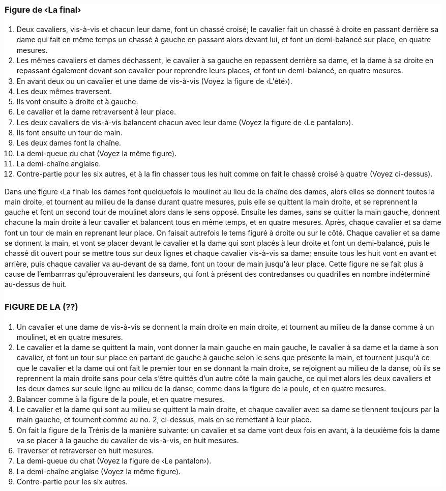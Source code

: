 ### Figure de ‹La final›

1. Deux cavaliers, vis-à-vis et chacun leur dame, font un chassé croisé; le cavalier fait un chassé à droite en passant derrière sa dame
qui fait en même temps un chassé à gauche en passant alors devant lui, et font un demi-balancé sur place, en quatre mesures.
2. Les mêmes cavaliers et dames déchassent, le cavalier à sa gauche en repassent derrière sa dame, et la dame à sa droite en repassant également devant son cavalier pour reprendre leurs places, et font un demi-balancé, en quatre mesures.
3. En avant deux ou un cavalier et une dame de vis-à-vis (Voyez la figure de ‹L'été›).
4. Les deux mêmes traversent.
5. Ils vont ensuite à droite et à gauche.
6. Le cavalier et la dame retraversent à leur place.
7. Les deux cavaliers de vis-à-vis balancent chacun avec leur dame (Voyez la figure de ‹Le pantalon›).
8. Ils font ensuite un tour de main.
9. Les deux dames font la chaîne.
10. La demi-queue du chat (Voyez la même figure).
11. La demi-chaîne anglaise.
12. Contre-partie pour les six autres, et à la fin chasser tous les huit comme on fait le chassé croisé à quatre (Voyez ci-dessus).

Dans une figure ‹La final› les dames font quelquefois le moulinet au lieu de la chaîne des dames, alors elles se donnent toutes la main droite, et tournent au milieu de la danse durant quatre mesures, puis elle se quittent la main droite, et se reprennent la gauche et font un second tour de moulinet alors dans le sens opposé. Ensuite les dames, sans se quitter la main gauche, donnent chacune la main droite à leur cavalier et balancent tous en même temps, et en quatre mesures. Après, chaque cavalier et sa dame font un tour de main en reprenant leur place. On faisait autrefois le tems figuré à droite ou sur le côté. Chaque cavalier et sa dame se donnent la main, et vont se placer devant le cavalier et la dame qui sont placés à leur droite et font un demi-balancé, puis le chassé dit ouvert pour se mettre tous sur deux lignes et chaque cavalier vis-à-vis sa dame; ensuite tous les huit vont en avant et arrière, puis chaque cavalier va au-devant de sa dame, font un toour de main jusqu'à leur place. Cette figure ne se fait plus à cause de l’embarrras qu'éprouveraient les danseurs, qui font à présent des contredanses ou quadrilles en nombre indéterminé au-dessus de huit.

### FIGURE DE LA (??)

1. Un cavalier et une dame de vis-à-vis se donnent la main droite en main droite, et tournent au milieu de la danse comme à un moulinet, et en quatre mesures.
2. Le cavalier et la dame se quittent la main, vont donner la main gauche en main gauche, le cavalier à sa dame et la dame à son cavalier, et font un tour sur place en partant de gauche à gauche selon le sens que présente la main, et tournent jusqu'à ce que le cavalier et la dame qui ont fait le premier tour en se donnant la main droite, se rejoignent au milieu de la danse, où ils se reprennent la main droite sans pour cela s’être quittés d’un autre côté la main gauche, ce qui met alors les deux cavaliers et les deux dames sur seule ligne au milieu de la danse, comme dans la figure de la poule, et en quatre mesures.
3. Balancer comme à la figure de la poule, et en quatre mesures.
4. Le cavalier et la dame qui sont au milieu se quittent la main droite, et chaque cavalier avec sa dame se tiennent toujours par la main gauche, et tournent comme au no. 2, ci-dessus, mais en se remettant à leur place.
5. On fait la figure de la Trénis de la manière suivante: un cavalier et sa dame vont deux fois en avant, à la deuxième fois la dame va se placer à la gauche du cavalier de vis-à-vis, en huit mesures.
6. Traverser et retraverser en huit mesures.
7. La demi-queue du chat (Voyez la figure de ‹Le pantalon›).
8. La demi-chaîne anglaise (Voyez la même figure).
9. Contre-partie pour les six autres.
